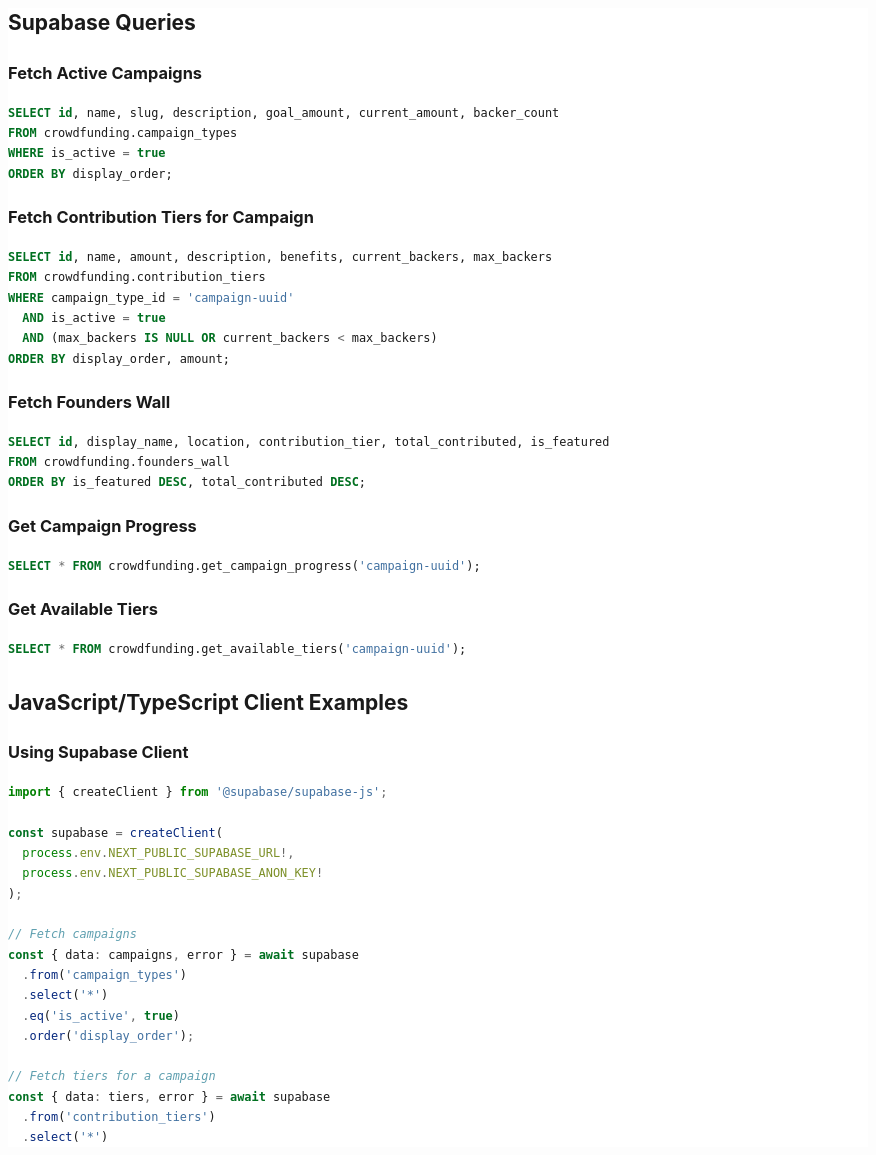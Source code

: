 ## Supabase Queries

### Fetch Active Campaigns

```sql
SELECT id, name, slug, description, goal_amount, current_amount, backer_count
FROM crowdfunding.campaign_types
WHERE is_active = true
ORDER BY display_order;
```

### Fetch Contribution Tiers for Campaign

```sql
SELECT id, name, amount, description, benefits, current_backers, max_backers
FROM crowdfunding.contribution_tiers
WHERE campaign_type_id = 'campaign-uuid'
  AND is_active = true
  AND (max_backers IS NULL OR current_backers < max_backers)
ORDER BY display_order, amount;
```

### Fetch Founders Wall

```sql
SELECT id, display_name, location, contribution_tier, total_contributed, is_featured
FROM crowdfunding.founders_wall
ORDER BY is_featured DESC, total_contributed DESC;
```

### Get Campaign Progress

```sql
SELECT * FROM crowdfunding.get_campaign_progress('campaign-uuid');
```

### Get Available Tiers

```sql
SELECT * FROM crowdfunding.get_available_tiers('campaign-uuid');
```

## JavaScript/TypeScript Client Examples

### Using Supabase Client

```typescript
import { createClient } from '@supabase/supabase-js';

const supabase = createClient(
  process.env.NEXT_PUBLIC_SUPABASE_URL!,
  process.env.NEXT_PUBLIC_SUPABASE_ANON_KEY!
);

// Fetch campaigns
const { data: campaigns, error } = await supabase
  .from('campaign_types')
  .select('*')
  .eq('is_active', true)
  .order('display_order');

// Fetch tiers for a campaign
const { data: tiers, error } = await supabase
  .from('contribution_tiers')
  .select('*')
```